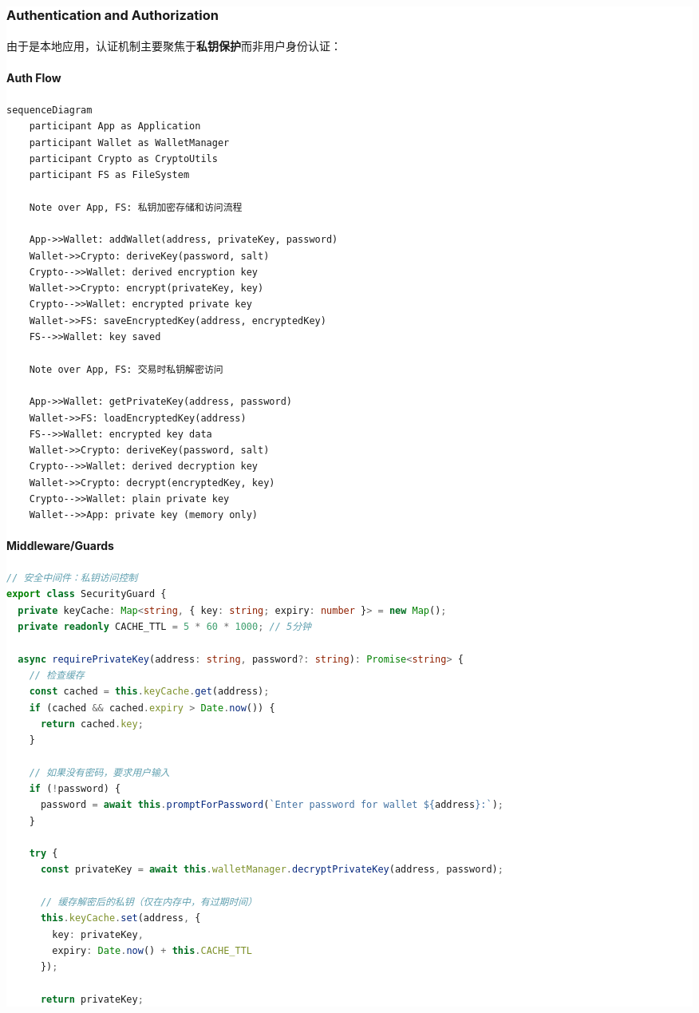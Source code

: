 ### Authentication and Authorization

由于是本地应用，认证机制主要聚焦于**私钥保护**而非用户身份认证：

#### Auth Flow

```mermaid
sequenceDiagram
    participant App as Application
    participant Wallet as WalletManager
    participant Crypto as CryptoUtils
    participant FS as FileSystem

    Note over App, FS: 私钥加密存储和访问流程

    App->>Wallet: addWallet(address, privateKey, password)
    Wallet->>Crypto: deriveKey(password, salt)
    Crypto-->>Wallet: derived encryption key
    Wallet->>Crypto: encrypt(privateKey, key)
    Crypto-->>Wallet: encrypted private key
    Wallet->>FS: saveEncryptedKey(address, encryptedKey)
    FS-->>Wallet: key saved

    Note over App, FS: 交易时私钥解密访问

    App->>Wallet: getPrivateKey(address, password)
    Wallet->>FS: loadEncryptedKey(address)
    FS-->>Wallet: encrypted key data
    Wallet->>Crypto: deriveKey(password, salt)
    Crypto-->>Wallet: derived decryption key
    Wallet->>Crypto: decrypt(encryptedKey, key)
    Crypto-->>Wallet: plain private key
    Wallet-->>App: private key (memory only)
```

#### Middleware/Guards

```typescript
// 安全中间件：私钥访问控制
export class SecurityGuard {
  private keyCache: Map<string, { key: string; expiry: number }> = new Map();
  private readonly CACHE_TTL = 5 * 60 * 1000; // 5分钟

  async requirePrivateKey(address: string, password?: string): Promise<string> {
    // 检查缓存
    const cached = this.keyCache.get(address);
    if (cached && cached.expiry > Date.now()) {
      return cached.key;
    }

    // 如果没有密码，要求用户输入
    if (!password) {
      password = await this.promptForPassword(`Enter password for wallet ${address}:`);
    }

    try {
      const privateKey = await this.walletManager.decryptPrivateKey(address, password);
      
      // 缓存解密后的私钥（仅在内存中，有过期时间）
      this.keyCache.set(address, {
        key: privateKey,
        expiry: Date.now() + this.CACHE_TTL
      });

      return privateKey;
```